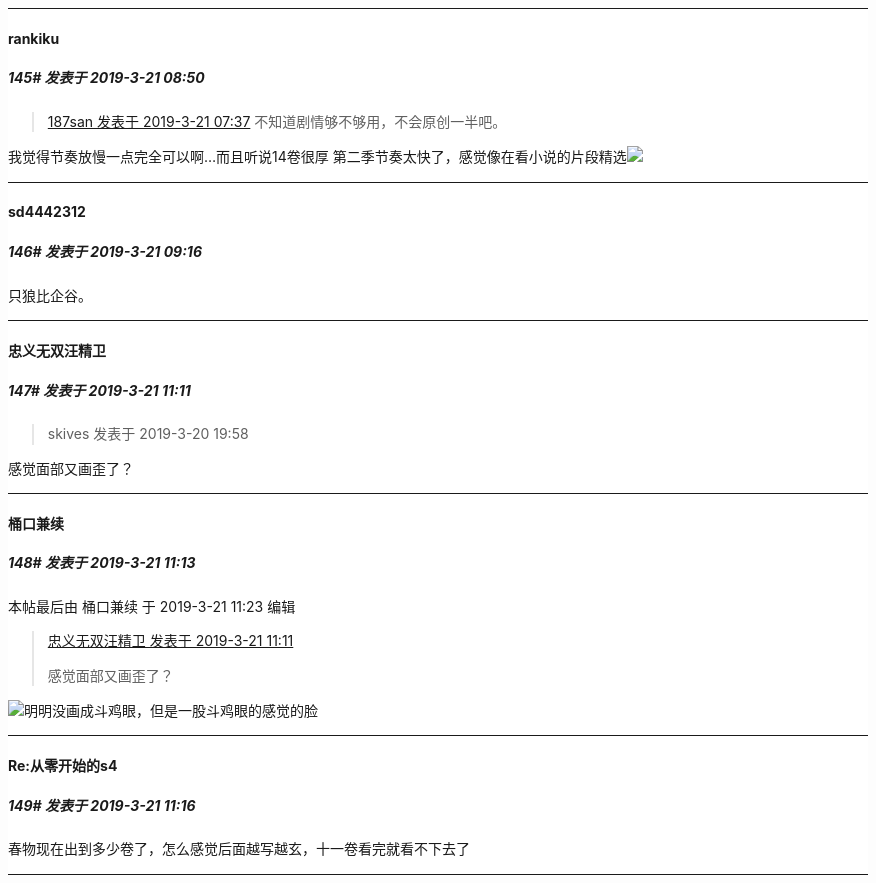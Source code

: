 -----

####  rankiku  
##### 145#       发表于 2019-3-21 08:50


<blockquote><a href="httphttps://bbs.saraba1st.com/2b/forum.php?mod=redirect&amp;goto=findpost&amp;pid=42979284&amp;ptid=1817532" target="_blank">187san 发表于 2019-3-21 07:37</a>
不知道剧情够不够用，不会原创一半吧。</blockquote>
我觉得节奏放慢一点完全可以啊…而且听说14卷很厚
第二季节奏太快了，感觉像在看小说的片段精选<img src="https://static.saraba1st.com/image/smiley/face2017/006.png" referrerpolicy="no-referrer">


-----

####  sd4442312  
##### 146#       发表于 2019-3-21 09:16


只狼比企谷。


-----

####  忠义无双汪精卫  
##### 147#       发表于 2019-3-21 11:11


<blockquote>skives 发表于 2019-3-20 19:58
</blockquote>
感觉面部又画歪了？


-----

####  桶口兼续  
##### 148#       发表于 2019-3-21 11:13


 本帖最后由 桶口兼续 于 2019-3-21 11:23 编辑 
<blockquote><a href="httphttps://bbs.saraba1st.com/2b/forum.php?mod=redirect&amp;goto=findpost&amp;pid=42981886&amp;ptid=1817532" target="_blank">忠义无双汪精卫 发表于 2019-3-21 11:11</a>

感觉面部又画歪了？</blockquote>
<img src="https://static.saraba1st.com/image/smiley/face2017/068.png" referrerpolicy="no-referrer">明明没画成斗鸡眼，但是一股斗鸡眼的感觉的脸


-----

####  Re:从零开始的s4  
##### 149#       发表于 2019-3-21 11:16


春物现在出到多少卷了，怎么感觉后面越写越玄，十一卷看完就看不下去了


-----
